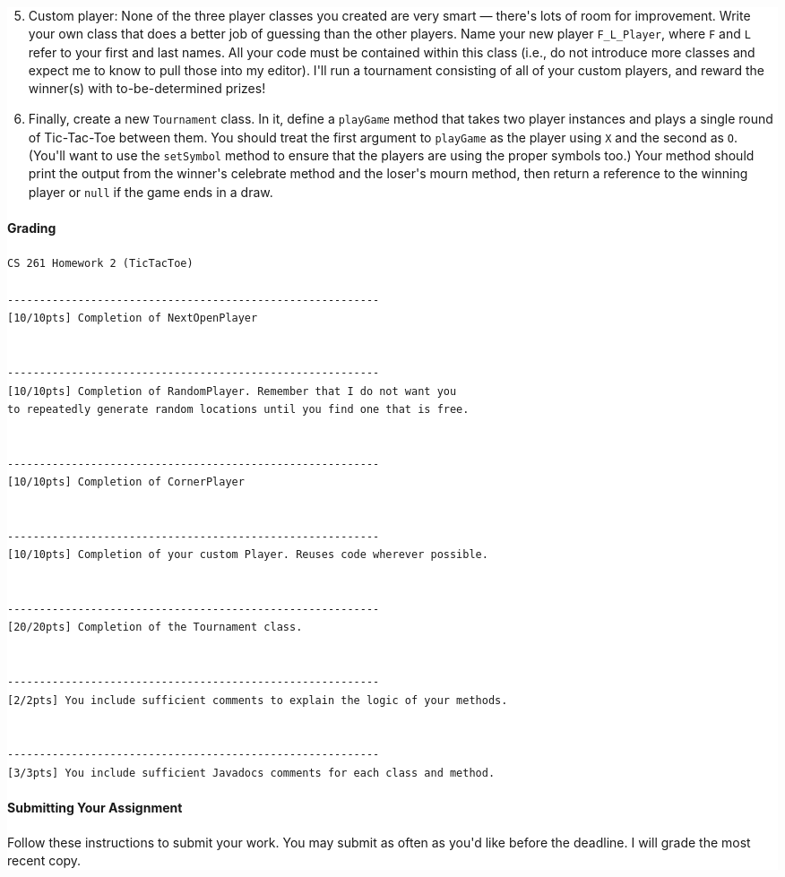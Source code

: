 5. Custom player: None of the three player classes you created are very smart — there's lots of room for improvement. Write your own class that does a better job of guessing than the other players. Name your new player `F_L_Player`, where `F` and `L` refer to your first and last names. All your code must be contained within this class (i.e., do not introduce more classes and expect me to know to pull those into my editor). I'll run a tournament consisting of all of your custom players, and reward the winner(s) with to-be-determined prizes!

6. Finally, create a new `Tournament` class. In it, define a `playGame` method that takes two player instances and plays a single round of Tic-Tac-Toe between them. You should treat the first argument to `playGame` as the player using `X` and the second as `O`. (You'll want to use the `setSymbol` method to ensure that the players are using the proper symbols too.) Your method should print the output from the winner's celebrate method and the loser's mourn method, then return a reference to the winning player or `null` if the game ends in a draw.


#### Grading

```
CS 261 Homework 2 (TicTacToe)

----------------------------------------------------------
[10/10pts] Completion of NextOpenPlayer


----------------------------------------------------------
[10/10pts] Completion of RandomPlayer. Remember that I do not want you
to repeatedly generate random locations until you find one that is free.


----------------------------------------------------------
[10/10pts] Completion of CornerPlayer


----------------------------------------------------------
[10/10pts] Completion of your custom Player. Reuses code wherever possible.


----------------------------------------------------------
[20/20pts] Completion of the Tournament class.


----------------------------------------------------------
[2/2pts] You include sufficient comments to explain the logic of your methods.


----------------------------------------------------------
[3/3pts] You include sufficient Javadocs comments for each class and method.
```

#### Submitting Your Assignment
Follow these instructions to submit your work. You may submit as often as you'd like before the deadline. I will grade the most recent copy.
